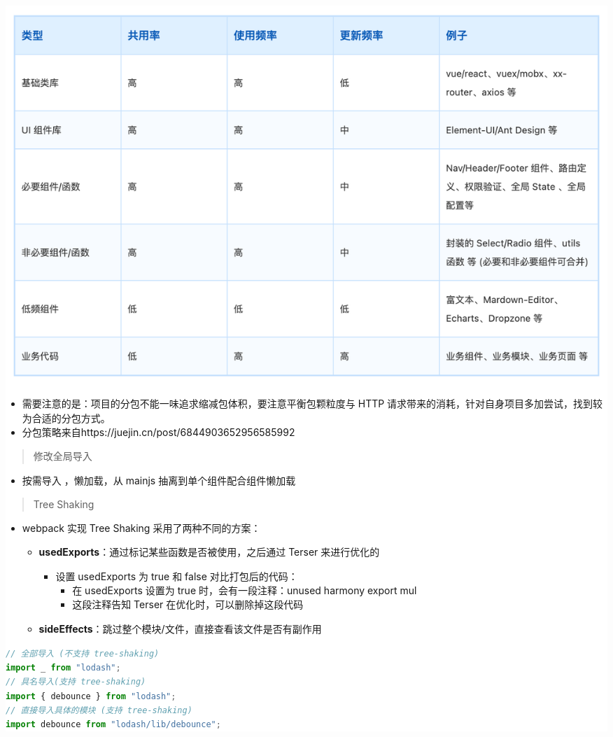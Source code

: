 ![](./split.png)

- 需要注意的是：项目的分包不能一味追求缩减包体积，要注意平衡包颗粒度与 HTTP 请求带来的消耗，针对自身项目多加尝试，找到较为合适的分包方式。
- 分包策略来自https://juejin.cn/post/6844903652956585992

> 修改全局导入

- 按需导入 ，懒加载，从 mainjs 抽离到单个组件配合组件懒加载

> Tree Shaking

- webpack 实现 Tree Shaking 采用了两种不同的方案：

  - **usedExports**：通过标记某些函数是否被使用，之后通过 Terser 来进行优化的

    - 设置 usedExports 为 true 和 false 对比打包后的代码：
      - 在 usedExports 设置为 true 时，会有一段注释：unused harmony export mul
      - 这段注释告知 Terser 在优化时，可以删除掉这段代码

  - **sideEffects**：跳过整个模块/文件，直接查看该文件是否有副作用

```js
// 全部导入 (不支持 tree-shaking)
import _ from "lodash";
// 具名导入(支持 tree-shaking)
import { debounce } from "lodash";
// 直接导入具体的模块 (支持 tree-shaking)
import debounce from "lodash/lib/debounce";
```
